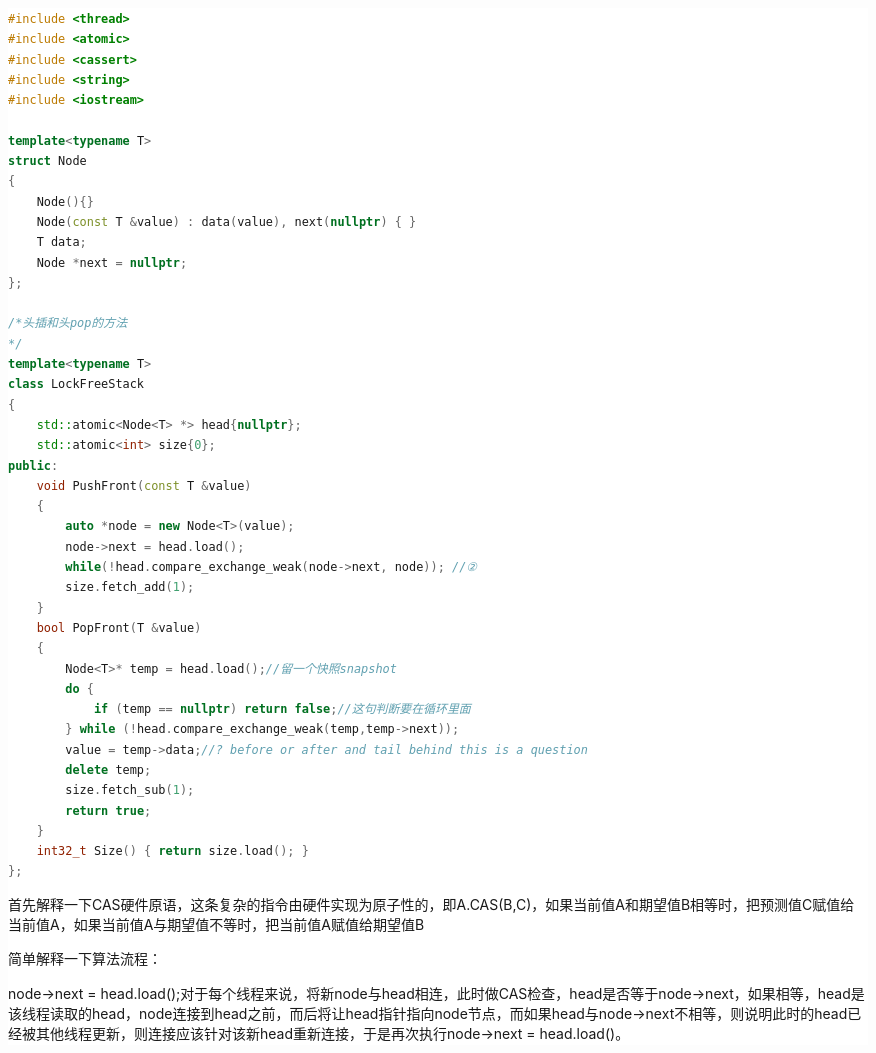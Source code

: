```c++
#include <thread>
#include <atomic>
#include <cassert>
#include <string>
#include <iostream>

template<typename T>
struct Node
{
    Node(){}
    Node(const T &value) : data(value), next(nullptr) { }
    T data;
    Node *next = nullptr;
};

/*头插和头pop的方法
*/
template<typename T>
class LockFreeStack
{
    std::atomic<Node<T> *> head{nullptr};
    std::atomic<int> size{0};
public:
    void PushFront(const T &value)
    {
        auto *node = new Node<T>(value);
        node->next = head.load();
        while(!head.compare_exchange_weak(node->next, node)); //②
        size.fetch_add(1);
    }
    bool PopFront(T &value)
    {
        Node<T>* temp = head.load();//留一个快照snapshot
        do {
            if (temp == nullptr) return false;//这句判断要在循环里面
        } while (!head.compare_exchange_weak(temp,temp->next));
        value = temp->data;//? before or after and tail behind this is a question
        delete temp;
        size.fetch_sub(1);
        return true;
    }
    int32_t Size() { return size.load(); }
};
```

首先解释一下CAS硬件原语，这条复杂的指令由硬件实现为原子性的，即A.CAS(B,C)，如果当前值A和期望值B相等时，把预测值C赋值给当前值A，如果当前值A与期望值不等时，把当前值A赋值给期望值B

简单解释一下算法流程：

node->next = head.load();对于每个线程来说，将新node与head相连，此时做CAS检查，head是否等于node->next，如果相等，head是该线程读取的head，node连接到head之前，而后将让head指针指向node节点，而如果head与node->next不相等，则说明此时的head已经被其他线程更新，则连接应该针对该新head重新连接，于是再次执行node->next = head.load()。
